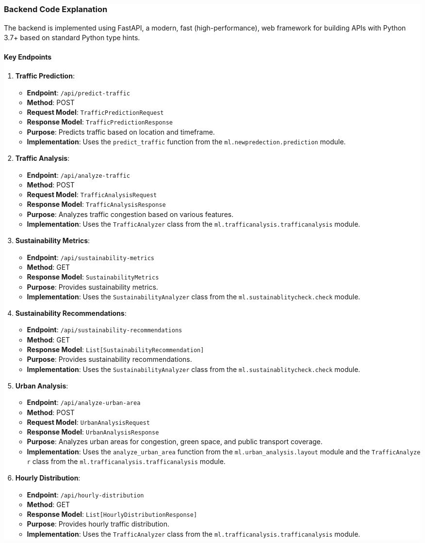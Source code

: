 ### Backend Code Explanation

The backend is implemented using FastAPI, a modern, fast (high-performance), web framework for building APIs with Python 3.7+ based on standard Python type hints.

#### Key Endpoints

1. **Traffic Prediction**:
   - **Endpoint**: `/api/predict-traffic`
   - **Method**: POST
   - **Request Model**: `TrafficPredictionRequest`
   - **Response Model**: `TrafficPredictionResponse`
   - **Purpose**: Predicts traffic based on location and timeframe.
   - **Implementation**: Uses the `predict_traffic` function from the `ml.newpredection.prediction` module.

2. **Traffic Analysis**:
   - **Endpoint**: `/api/analyze-traffic`
   - **Method**: POST
   - **Request Model**: `TrafficAnalysisRequest`
   - **Response Model**: `TrafficAnalysisResponse`
   - **Purpose**: Analyzes traffic congestion based on various features.
   - **Implementation**: Uses the `TrafficAnalyzer` class from the `ml.trafficanalysis.trafficanalysis` module.

3. **Sustainability Metrics**:
   - **Endpoint**: `/api/sustainability-metrics`
   - **Method**: GET
   - **Response Model**: `SustainabilityMetrics`
   - **Purpose**: Provides sustainability metrics.
   - **Implementation**: Uses the `SustainabilityAnalyzer` class from the `ml.sustainablitycheck.check` module.

4. **Sustainability Recommendations**:
   - **Endpoint**: `/api/sustainability-recommendations`
   - **Method**: GET
   - **Response Model**: `List[SustainabilityRecommendation]`
   - **Purpose**: Provides sustainability recommendations.
   - **Implementation**: Uses the `SustainabilityAnalyzer` class from the `ml.sustainablitycheck.check` module.

5. **Urban Analysis**:
   - **Endpoint**: `/api/analyze-urban-area`
   - **Method**: POST
   - **Request Model**: `UrbanAnalysisRequest`
   - **Response Model**: `UrbanAnalysisResponse`
   - **Purpose**: Analyzes urban areas for congestion, green space, and public transport coverage.
   - **Implementation**: Uses the `analyze_urban_area` function from the `ml.urban_analysis.layout` module and the `TrafficAnalyzer` class from the `ml.trafficanalysis.trafficanalysis` module.

6. **Hourly Distribution**:
   - **Endpoint**: `/api/hourly-distribution`
   - **Method**: GET
   - **Response Model**: `List[HourlyDistributionResponse]`
   - **Purpose**: Provides hourly traffic distribution.
   - **Implementation**: Uses the `TrafficAnalyzer` class from the `ml.trafficanalysis.trafficanalysis` module.

